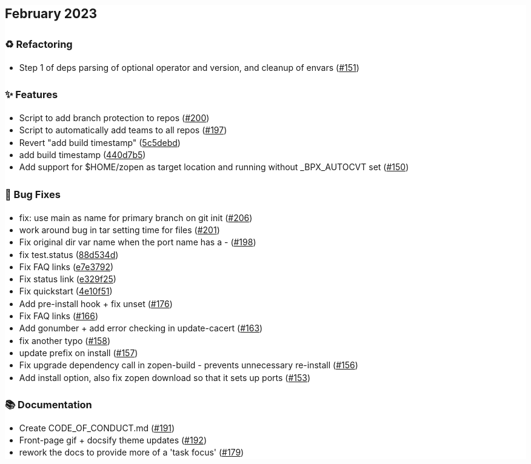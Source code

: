 ## February 2023
### ♻️ Refactoring
- Step 1 of deps parsing of optional operator and version, and cleanup of envars ([#151](https://github.com/zopencommunity/meta/pull/151))

### ✨ Features
- Script to add branch protection to repos ([#200](https://github.com/zopencommunity/meta/pull/200))
- Script to automatically add teams to all repos ([#197](https://github.com/zopencommunity/meta/pull/197))
- Revert "add build timestamp" ([5c5debd](https://github.com/zopencommunity/meta/commit/5c5debd194ff61a01c8ae13ae0417cc590914789))
- add build timestamp ([440d7b5](https://github.com/zopencommunity/meta/commit/440d7b5042153548caee5e3364720a5dee4ed14e))
- Add support for $HOME/zopen as target location and running without _BPX_AUTOCVT set ([#150](https://github.com/zopencommunity/meta/pull/150))

### 🐛 Bug Fixes
- fix: use main as name for primary branch on git init ([#206](https://github.com/zopencommunity/meta/pull/206))
- work around bug in tar setting time for files ([#201](https://github.com/zopencommunity/meta/pull/201))
- Fix original dir var name when the port name has a - ([#198](https://github.com/zopencommunity/meta/pull/198))
- fix test.status ([88d534d](https://github.com/zopencommunity/meta/commit/88d534d6097c1b6c46893c398552f6bb900302bf))
- Fix FAQ links ([e7e3792](https://github.com/zopencommunity/meta/commit/e7e37923fad8e6dd425331dddeeb304417e5c42b))
- Fix status link ([e329f25](https://github.com/zopencommunity/meta/commit/e329f2513a9aad5b67176d972c6b98bafcb0a177))
- Fix quickstart ([4e10f51](https://github.com/zopencommunity/meta/commit/4e10f514649d2256fa0c5ff4d24137744dcae1a3))
- Add pre-install hook + fix unset ([#176](https://github.com/zopencommunity/meta/pull/176))
- Fix FAQ links ([#166](https://github.com/zopencommunity/meta/pull/166))
- Add gonumber + add error checking in update-cacert ([#163](https://github.com/zopencommunity/meta/pull/163))
- fix another typo ([#158](https://github.com/zopencommunity/meta/pull/158))
- update prefix on install ([#157](https://github.com/zopencommunity/meta/pull/157))
- Fix upgrade dependency call in zopen-build - prevents unnecessary re-install ([#156](https://github.com/zopencommunity/meta/pull/156))
- Add install option, also fix zopen download so that it sets up ports ([#153](https://github.com/zopencommunity/meta/pull/153))

### 📚 Documentation
- Create CODE_OF_CONDUCT.md ([#191](https://github.com/zopencommunity/meta/pull/191))
- Front-page gif + docsify theme updates ([#192](https://github.com/zopencommunity/meta/pull/192))
- rework the docs to provide more of a 'task focus' ([#179](https://github.com/zopencommunity/meta/pull/179))

